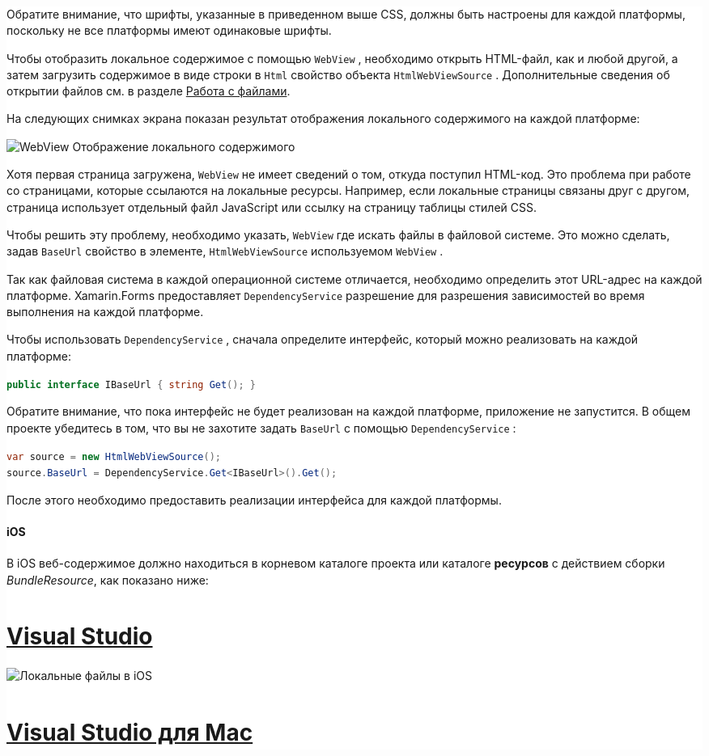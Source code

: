 Обратите внимание, что шрифты, указанные в приведенном выше CSS, должны быть настроены для каждой платформы, поскольку не все платформы имеют одинаковые шрифты.

Чтобы отобразить локальное содержимое с помощью `WebView` , необходимо открыть HTML-файл, как и любой другой, а затем загрузить содержимое в виде строки в `Html` свойство объекта `HtmlWebViewSource` . Дополнительные сведения об открытии файлов см. в разделе [Работа с файлами](~/xamarin-forms/data-cloud/data/files.md).

На следующих снимках экрана показан результат отображения локального содержимого на каждой платформе:

![WebView Отображение локального содержимого](webview-images/local-content.png)

Хотя первая страница загружена, `WebView` не имеет сведений о том, откуда поступил HTML-код. Это проблема при работе со страницами, которые ссылаются на локальные ресурсы. Например, если локальные страницы связаны друг с другом, страница использует отдельный файл JavaScript или ссылку на страницу таблицы стилей CSS.  

Чтобы решить эту проблему, необходимо указать, `WebView` где искать файлы в файловой системе. Это можно сделать, задав `BaseUrl` свойство в элементе, `HtmlWebViewSource` используемом `WebView` .

Так как файловая система в каждой операционной системе отличается, необходимо определить этот URL-адрес на каждой платформе. Xamarin.Forms предоставляет `DependencyService` разрешение для разрешения зависимостей во время выполнения на каждой платформе.

Чтобы использовать `DependencyService` , сначала определите интерфейс, который можно реализовать на каждой платформе:

```csharp
public interface IBaseUrl { string Get(); }
```

Обратите внимание, что пока интерфейс не будет реализован на каждой платформе, приложение не запустится. В общем проекте убедитесь в том, что вы не захотите задать `BaseUrl` с помощью `DependencyService` :

```csharp
var source = new HtmlWebViewSource();
source.BaseUrl = DependencyService.Get<IBaseUrl>().Get();
```

После этого необходимо предоставить реализации интерфейса для каждой платформы.

#### <a name="ios"></a>iOS

В iOS веб-содержимое должно находиться в корневом каталоге проекта или каталоге **ресурсов** с действием сборки *BundleResource*, как показано ниже:

# <a name="visual-studio"></a>[Visual Studio](#tab/windows)

![Локальные файлы в iOS](webview-images/ios-vs.png)

# <a name="visual-studio-for-mac"></a>[Visual Studio для Mac](#tab/macos)
